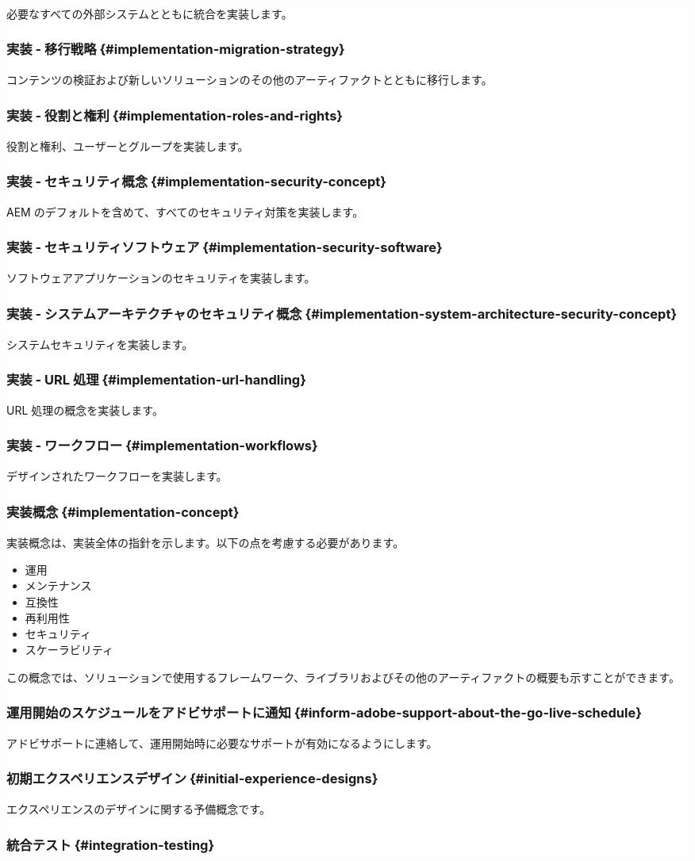 必要なすべての外部システムとともに統合を実装します。

### 実装 - 移行戦略  {#implementation-migration-strategy}

コンテンツの検証および新しいソリューションのその他のアーティファクトとともに移行します。

### 実装 - 役割と権利  {#implementation-roles-and-rights}

役割と権利、ユーザーとグループを実装します。

### 実装 - セキュリティ概念  {#implementation-security-concept}

AEM のデフォルトを含めて、すべてのセキュリティ対策を実装します。

### 実装 - セキュリティソフトウェア  {#implementation-security-software}

ソフトウェアアプリケーションのセキュリティを実装します。

### 実装 - システムアーキテクチャのセキュリティ概念  {#implementation-system-architecture-security-concept}

システムセキュリティを実装します。

### 実装 - URL 処理  {#implementation-url-handling}

URL 処理の概念を実装します。

### 実装 - ワークフロー  {#implementation-workflows}

デザインされたワークフローを実装します。

### 実装概念  {#implementation-concept}

実装概念は、実装全体の指針を示します。以下の点を考慮する必要があります。

* 運用
* メンテナンス
* 互換性
* 再利用性
* セキュリティ
* スケーラビリティ

この概念では、ソリューションで使用するフレームワーク、ライブラリおよびその他のアーティファクトの概要も示すことができます。

### 運用開始のスケジュールをアドビサポートに通知  {#inform-adobe-support-about-the-go-live-schedule}

アドビサポートに連絡して、運用開始時に必要なサポートが有効になるようにします。

### 初期エクスペリエンスデザイン  {#initial-experience-designs}

エクスペリエンスのデザインに関する予備概念です。

### 統合テスト  {#integration-testing}
